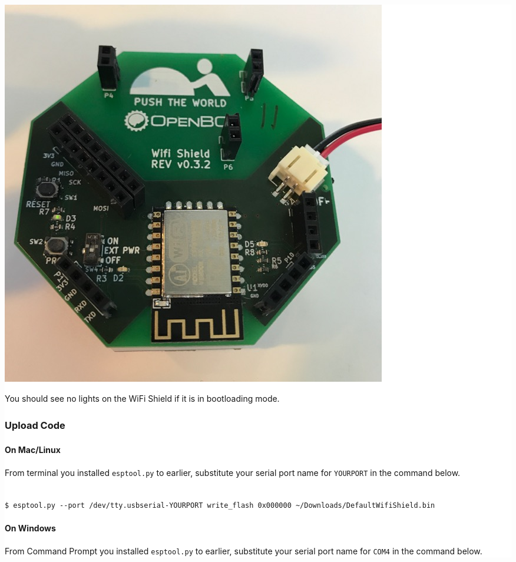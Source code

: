 ![Wifi programming release reset](../../assets/DepImages/WiFiShield/wifi_programming_release_prog.jpg)

You should see no lights on the WiFi Shield if it is in bootloading mode.

### Upload Code

#### On Mac/Linux

From terminal you installed `esptool.py` to earlier, substitute your serial port name for `YOURPORT` in the command below.

```

$ esptool.py --port /dev/tty.usbserial-YOURPORT write_flash 0x000000 ~/Downloads/DefaultWifiShield.bin

```

#### On Windows

From Command Prompt you installed `esptool.py` to earlier, substitute your serial port name for `COM4` in the command below.
